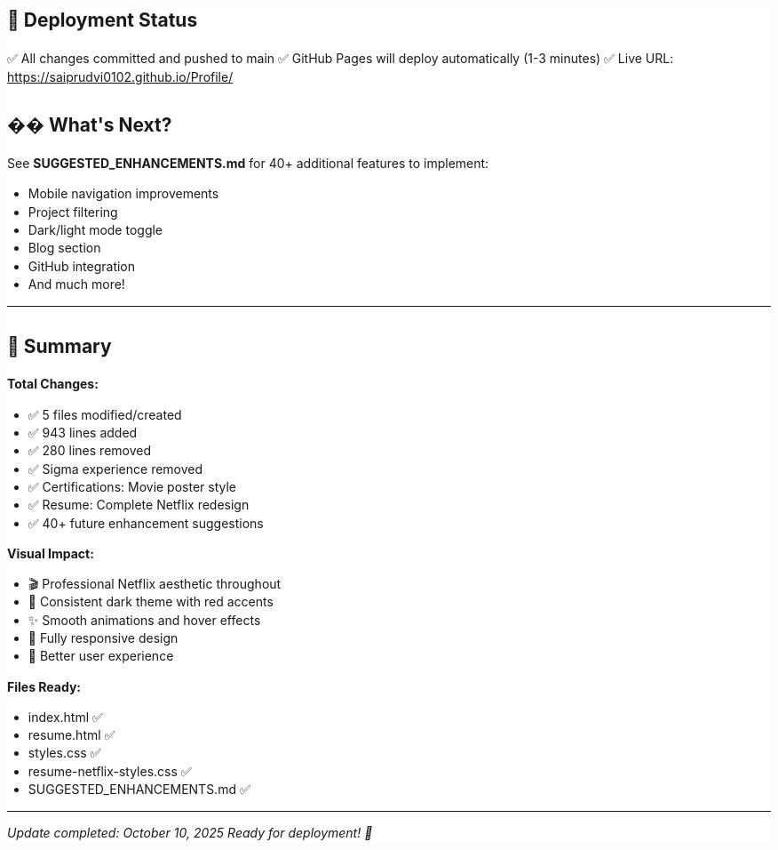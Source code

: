 ## 🚀 Deployment Status

✅ All changes committed and pushed to main
✅ GitHub Pages will deploy automatically (1-3 minutes)
✅ Live URL: https://saiprudvi0102.github.io/Profile/

## �� What's Next?

See **SUGGESTED_ENHANCEMENTS.md** for 40+ additional features to implement:
- Mobile navigation improvements
- Project filtering
- Dark/light mode toggle
- Blog section
- GitHub integration
- And much more!

---

## 📝 Summary

**Total Changes:**
- ✅ 5 files modified/created
- ✅ 943 lines added
- ✅ 280 lines removed
- ✅ Sigma experience removed
- ✅ Certifications: Movie poster style
- ✅ Resume: Complete Netflix redesign
- ✅ 40+ future enhancement suggestions

**Visual Impact:**
- 🎬 Professional Netflix aesthetic throughout
- 🎨 Consistent dark theme with red accents
- ✨ Smooth animations and hover effects
- 📱 Fully responsive design
- 🎯 Better user experience

**Files Ready:**
- index.html ✅
- resume.html ✅
- styles.css ✅
- resume-netflix-styles.css ✅
- SUGGESTED_ENHANCEMENTS.md ✅

---

*Update completed: October 10, 2025*
*Ready for deployment! 🚀*
